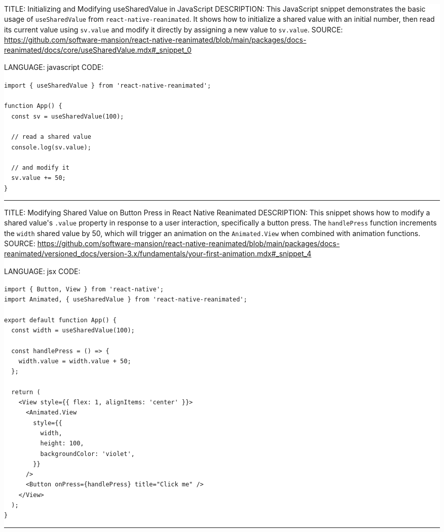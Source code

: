 
TITLE: Initializing and Modifying useSharedValue in JavaScript
DESCRIPTION: This JavaScript snippet demonstrates the basic usage of `useSharedValue` from `react-native-reanimated`. It shows how to initialize a shared value with an initial number, then read its current value using `sv.value` and modify it directly by assigning a new value to `sv.value`.
SOURCE: https://github.com/software-mansion/react-native-reanimated/blob/main/packages/docs-reanimated/docs/core/useSharedValue.mdx#_snippet_0

LANGUAGE: javascript
CODE:

```
import { useSharedValue } from 'react-native-reanimated';

function App() {
  const sv = useSharedValue(100);

  // read a shared value
  console.log(sv.value);

  // and modify it
  sv.value += 50;
}
```

---

TITLE: Modifying Shared Value on Button Press in React Native Reanimated
DESCRIPTION: This snippet shows how to modify a shared value's `.value` property in response to a user interaction, specifically a button press. The `handlePress` function increments the `width` shared value by 50, which will trigger an animation on the `Animated.View` when combined with animation functions.
SOURCE: https://github.com/software-mansion/react-native-reanimated/blob/main/packages/docs-reanimated/versioned_docs/version-3.x/fundamentals/your-first-animation.mdx#_snippet_4

LANGUAGE: jsx
CODE:

```
import { Button, View } from 'react-native';
import Animated, { useSharedValue } from 'react-native-reanimated';

export default function App() {
  const width = useSharedValue(100);

  const handlePress = () => {
    width.value = width.value + 50;
  };

  return (
    <View style={{ flex: 1, alignItems: 'center' }}>
      <Animated.View
        style={{
          width,
          height: 100,
          backgroundColor: 'violet',
        }}
      />
      <Button onPress={handlePress} title="Click me" />
    </View>
  );
}
```

---